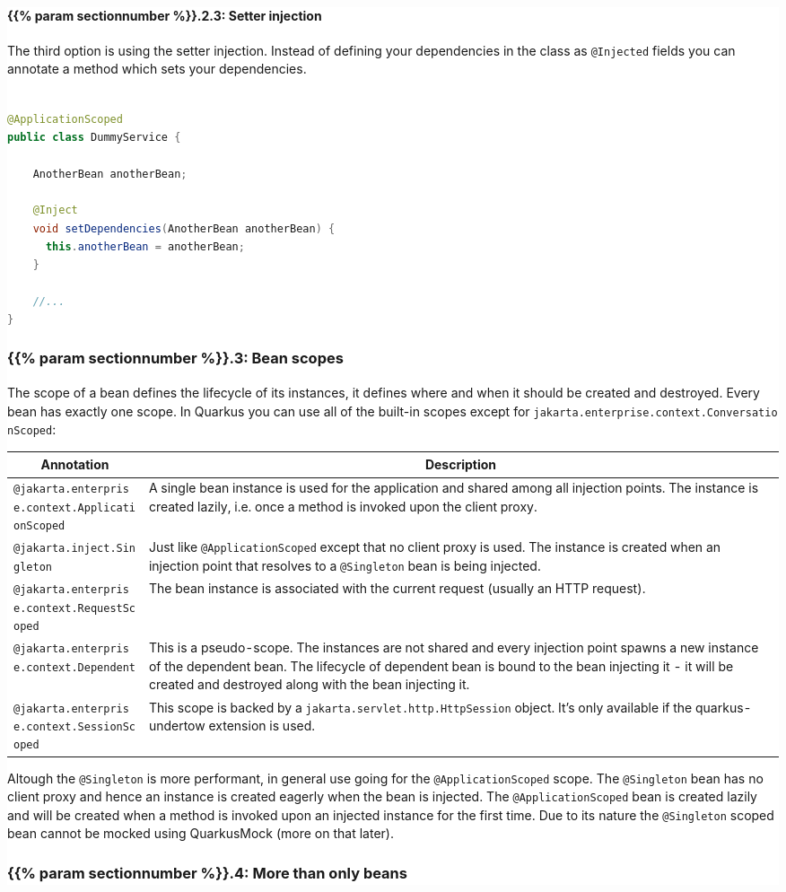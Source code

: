 
#### {{% param sectionnumber %}}.2.3: Setter injection

The third option is using the setter injection. Instead of defining your dependencies in the class as `@Injected` fields you can annotate a method which sets your dependencies.

```java

@ApplicationScoped
public class DummyService {

    AnotherBean anotherBean;

    @Inject
    void setDependencies(AnotherBean anotherBean) {
      this.anotherBean = anotherBean;
    }
    
    //...
}

```


### {{% param sectionnumber %}}.3: Bean scopes

The scope of a bean defines the lifecycle of its instances, it defines where and when it should be created and destroyed. Every bean has exactly one scope. In Quarkus you can use all of the built-in scopes except for `jakarta.enterprise.context.ConversationScoped`:

Annotation | Description
---|---
`@jakarta.enterprise.context.ApplicationScoped` | A single bean instance is used for the application and shared among all injection points. The instance is created lazily, i.e. once a method is invoked upon the client proxy.
`@jakarta.inject.Singleton` | Just like `@ApplicationScoped` except that no client proxy is used. The instance is created when an injection point that resolves to a `@Singleton` bean is being injected.
`@jakarta.enterprise.context.RequestScoped` | The bean instance is associated with the current request (usually an HTTP request).
`@jakarta.enterprise.context.Dependent` | This is a pseudo-scope. The instances are not shared and every injection point spawns a new instance of the dependent bean. The lifecycle of dependent bean is bound to the bean injecting it - it will be created and destroyed along with the bean injecting it.
`@jakarta.enterprise.context.SessionScoped` | This scope is backed by a `jakarta.servlet.http.HttpSession` object. It’s only available if the quarkus-undertow extension is used.

Altough the `@Singleton` is more performant, in general use going for the `@ApplicationScoped` scope. The `@Singleton` bean has no client proxy and hence an instance is created eagerly when the bean is injected. The `@ApplicationScoped` bean is created lazily and will be created when a method is invoked upon an injected instance for the first time. Due to its nature the `@Singleton` scoped bean cannot be mocked using QuarkusMock (more on that later).


### {{% param sectionnumber %}}.4: More than only beans
